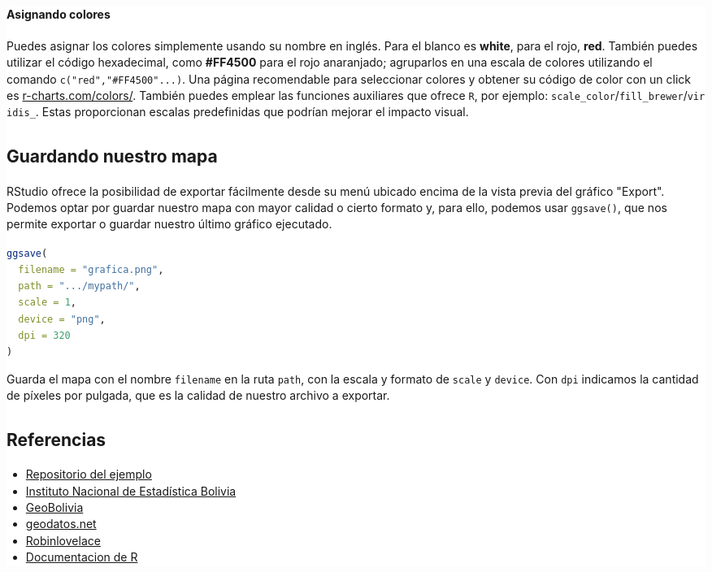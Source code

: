 #### Asignando colores

Puedes asignar los colores simplemente usando su nombre en inglés. Para el
blanco es **white**, para el rojo, **red**. También puedes utilizar el código
hexadecimal, como **#FF4500** para el rojo anaranjado; agruparlos en una escala
de colores utilizando el comando `c("red","#FF4500"...)`. Una página
recomendable para seleccionar colores y obtener su código de color con un click
es [r-charts.com/colors/](https://r-charts.com/colors/). También puedes emplear
las funciones auxiliares que ofrece `R`, por ejemplo:
`scale_color`/`fill_brewer`/`viridis_`. Estas proporcionan escalas predefinidas
que podrían mejorar el impacto visual.

## Guardando nuestro mapa

RStudio ofrece la posibilidad de exportar fácilmente desde su menú ubicado
encima de la vista previa del gráfico "Export". Podemos optar por guardar
nuestro mapa con mayor calidad o cierto formato y, para ello, podemos usar
`ggsave()`, que nos permite exportar o guardar nuestro último gráfico ejecutado.

```r
ggsave(
  filename = "grafica.png",
  path = ".../mypath/",
  scale = 1,
  device = "png",
  dpi = 320
)
```

Guarda el mapa con el nombre `filename` en la ruta `path`, con la escala y
formato de `scale` y `device`. Con `dpi` indicamos la cantidad de píxeles por
pulgada, que es la calidad de nuestro archivo a exportar.

## Referencias

- [Repositorio del ejemplo](https://github.com/EverVino/dataviz-Bolivia)
- [Instituto Nacional de Estadística Bolivia](https://www.ine.gob.bo)
- [GeoBolivia](https://geo.gob.bo/)
- [geodatos.net](https://www.geodatos.net/coordenadas/bolivia)
- [Robinlovelace](https://github.com/Robinlovelace/Creating-maps-in-R)
- [Documentacion de R](https://www.rdocumentation.org)
